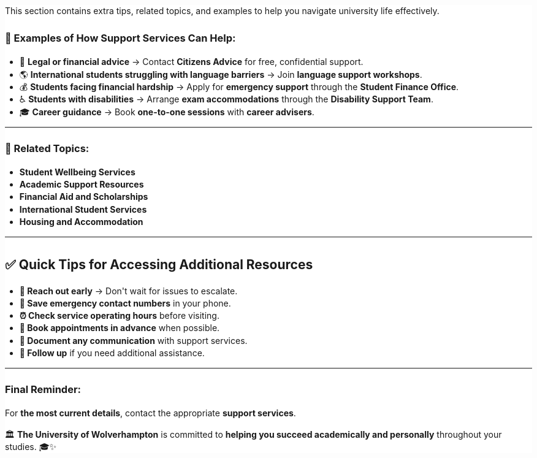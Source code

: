 This section contains extra tips, related topics, and examples to help you navigate university life effectively.

### 📌 Examples of How Support Services Can Help:

- 📜 **Legal or financial advice** → Contact **Citizens Advice** for free, confidential support.  
- 🌎 **International students struggling with language barriers** → Join **language support workshops**.  
- 💰 **Students facing financial hardship** → Apply for **emergency support** through the **Student Finance Office**.  
- ♿ **Students with disabilities** → Arrange **exam accommodations** through the **Disability Support Team**.  
- 🎓 **Career guidance** → Book **one-to-one sessions** with **career advisers**.  

---

### 🔗 Related Topics:

- **Student Wellbeing Services**  
- **Academic Support Resources**  
- **Financial Aid and Scholarships**  
- **International Student Services**  
- **Housing and Accommodation**  

---

## ✅ Quick Tips for Accessing Additional Resources

- **📅 Reach out early** → Don't wait for issues to escalate.  
- **📱 Save emergency contact numbers** in your phone.  
- **⏰ Check service operating hours** before visiting.  
- **📌 Book appointments in advance** when possible.  
- **📑 Document any communication** with support services.  
- **📧 Follow up** if you need additional assistance.  

---

### **Final Reminder:**

For **the most current details**, contact the appropriate **support services**.  

🏛️ **The University of Wolverhampton** is committed to **helping you succeed academically and personally** throughout your studies. 🎓✨  

